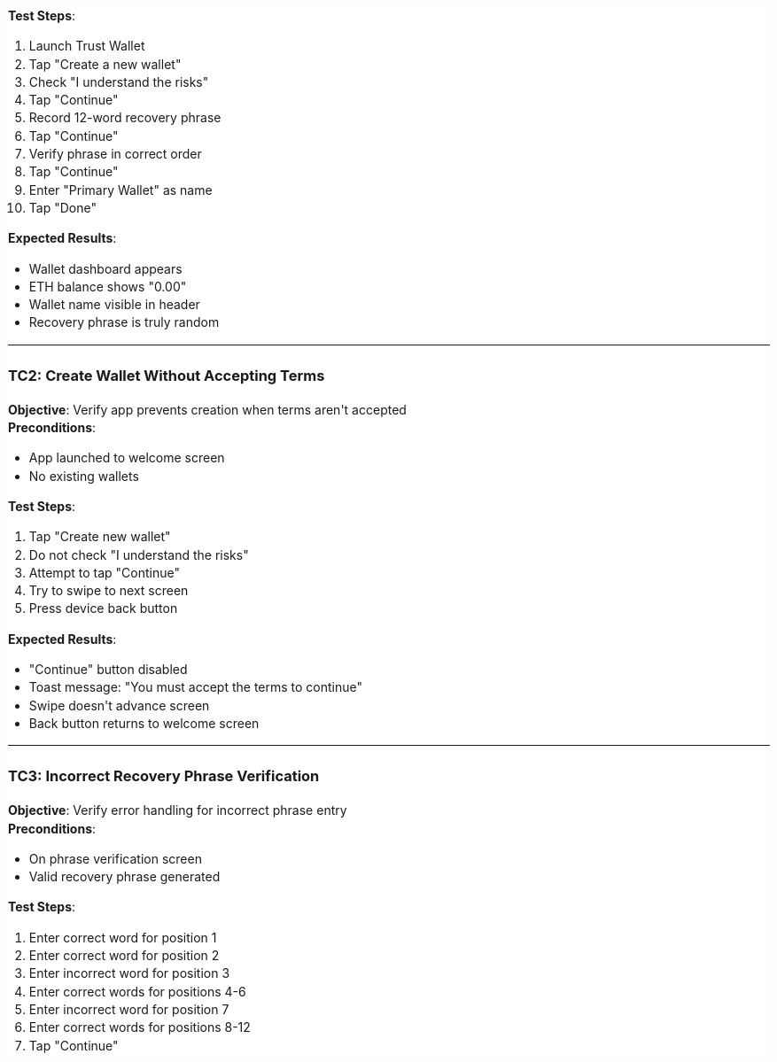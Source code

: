 **Test Steps**:
1. Launch Trust Wallet
2. Tap "Create a new wallet"
3. Check "I understand the risks"
4. Tap "Continue"
5. Record 12-word recovery phrase
6. Tap "Continue"
7. Verify phrase in correct order
8. Tap "Continue"
9. Enter "Primary Wallet" as name
10. Tap "Done"

**Expected Results**:
- Wallet dashboard appears
- ETH balance shows "0.00"
- Wallet name visible in header
- Recovery phrase is truly random

---

### TC2: Create Wallet Without Accepting Terms
**Objective**: Verify app prevents creation when terms aren't accepted  
**Preconditions**: 
- App launched to welcome screen
- No existing wallets

**Test Steps**:
1. Tap "Create new wallet"
2. Do not check "I understand the risks"
3. Attempt to tap "Continue"
4. Try to swipe to next screen
5. Press device back button

**Expected Results**:
- "Continue" button disabled
- Toast message: "You must accept the terms to continue"
- Swipe doesn't advance screen
- Back button returns to welcome screen

---

### TC3: Incorrect Recovery Phrase Verification
**Objective**: Verify error handling for incorrect phrase entry  
**Preconditions**: 
- On phrase verification screen
- Valid recovery phrase generated

**Test Steps**:
1. Enter correct word for position 1
2. Enter correct word for position 2
3. Enter incorrect word for position 3
4. Enter correct words for positions 4-6
5. Enter incorrect word for position 7
6. Enter correct words for positions 8-12
7. Tap "Continue"
